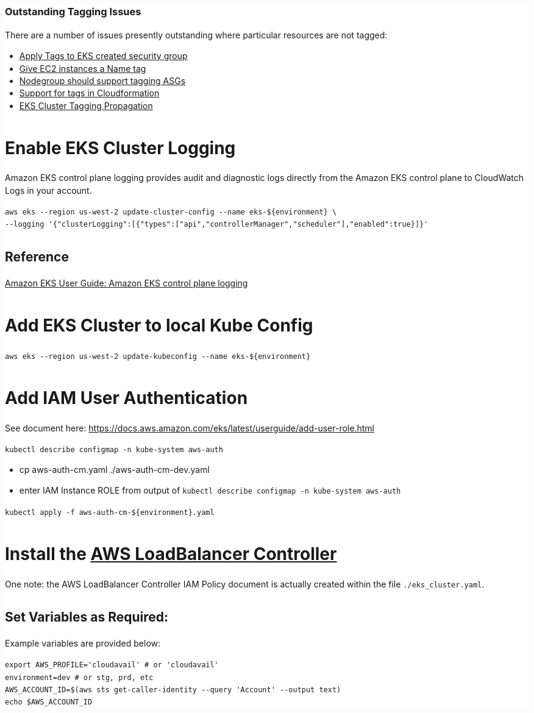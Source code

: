 ### Outstanding Tagging Issues

There are a number of issues presently outstanding where particular resources are not tagged:

- [Apply Tags to EKS created security group](https://github.com/aws/containers-roadmap/issues/977)
- [Give EC2 instances a Name tag](https://github.com/aws/containers-roadmap/issues/781)
- [Nodegroup should support tagging ASGs](https://github.com/aws/containers-roadmap/issues/608)
- [Support for tags in Cloudformation](https://github.com/aws/containers-roadmap/issues/506)
- [EKS Cluster Tagging Propagation](https://github.com/aws/containers-roadmap/issues/374)

# Enable EKS Cluster Logging

Amazon EKS control plane logging provides audit and diagnostic logs directly from the Amazon EKS control plane to CloudWatch Logs in your account.

```
aws eks --region us-west-2 update-cluster-config --name eks-${environment} \
--logging '{"clusterLogging":[{"types":["api","controllerManager","scheduler"],"enabled":true}]}'
```

## Reference

[Amazon EKS User Guide: Amazon EKS control plane logging](https://docs.aws.amazon.com/eks/latest/userguide/control-plane-logs.html)

# Add EKS Cluster to local Kube Config

`aws eks --region us-west-2 update-kubeconfig --name eks-${environment}`

# Add IAM User Authentication

See document here: https://docs.aws.amazon.com/eks/latest/userguide/add-user-role.html

`kubectl describe configmap -n kube-system aws-auth`

- cp aws-auth-cm.yaml ./aws-auth-cm-dev.yaml

- enter IAM Instance ROLE from output of `kubectl describe configmap -n kube-system aws-auth`

`kubectl apply -f aws-auth-cm-${environment}.yaml`

# Install the [AWS LoadBalancer Controller](https://kubernetes-sigs.github.io/aws-load-balancer-controller/latest/)

One note: the AWS LoadBalancer Controller IAM Policy document is actually created within the file `./eks_cluster.yaml`.

## Set Variables as Required:
Example variables are provided below:

```
export AWS_PROFILE='cloudavail' # or 'cloudavail'
environment=dev # or stg, prd, etc
AWS_ACCOUNT_ID=$(aws sts get-caller-identity --query 'Account' --output text)
echo $AWS_ACCOUNT_ID
```
